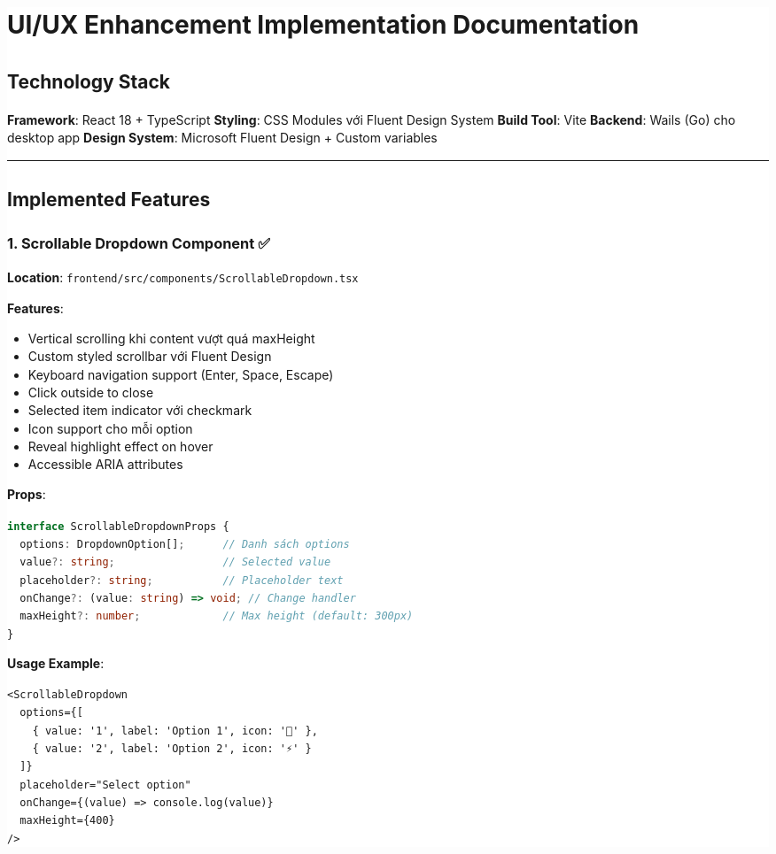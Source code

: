 # UI/UX Enhancement Implementation Documentation

## Technology Stack

**Framework**: React 18 + TypeScript
**Styling**: CSS Modules với Fluent Design System
**Build Tool**: Vite
**Backend**: Wails (Go) cho desktop app
**Design System**: Microsoft Fluent Design + Custom variables

---

## Implemented Features

### 1. Scrollable Dropdown Component ✅

**Location**: `frontend/src/components/ScrollableDropdown.tsx`

**Features**:
- Vertical scrolling khi content vượt quá maxHeight
- Custom styled scrollbar với Fluent Design
- Keyboard navigation support (Enter, Space, Escape)
- Click outside to close
- Selected item indicator với checkmark
- Icon support cho mỗi option
- Reveal highlight effect on hover
- Accessible ARIA attributes

**Props**:
```typescript
interface ScrollableDropdownProps {
  options: DropdownOption[];      // Danh sách options
  value?: string;                 // Selected value
  placeholder?: string;           // Placeholder text
  onChange?: (value: string) => void; // Change handler
  maxHeight?: number;             // Max height (default: 300px)
}
```

**Usage Example**:
```tsx
<ScrollableDropdown
  options={[
    { value: '1', label: 'Option 1', icon: '🎯' },
    { value: '2', label: 'Option 2', icon: '⚡' }
  ]}
  placeholder="Select option"
  onChange={(value) => console.log(value)}
  maxHeight={400}
/>
```
